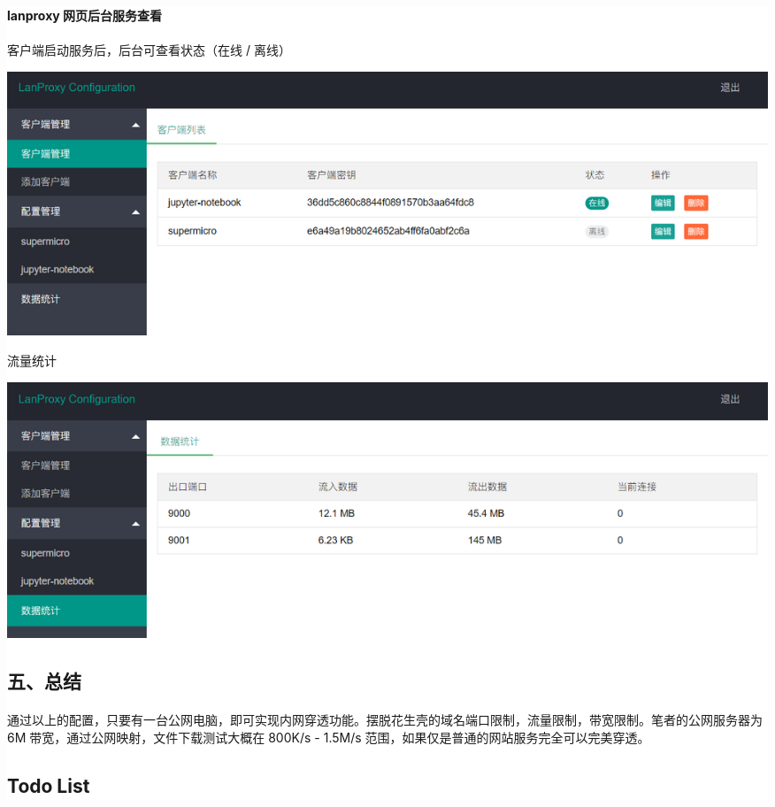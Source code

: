 

#### lanproxy 网页后台服务查看

客户端启动服务后，后台可查看状态（在线 / 离线）

![1544798600592](assets/1544798600592.png)



流量统计

![1544798624799](assets/1544798624799.png)



## 五、总结

通过以上的配置，只要有一台公网电脑，即可实现内网穿透功能。摆脱花生壳的域名端口限制，流量限制，带宽限制。笔者的公网服务器为 6M 带宽，通过公网映射，文件下载测试大概在 800K/s - 1.5M/s 范围，如果仅是普通的网站服务完全可以完美穿透。



## Todo List
